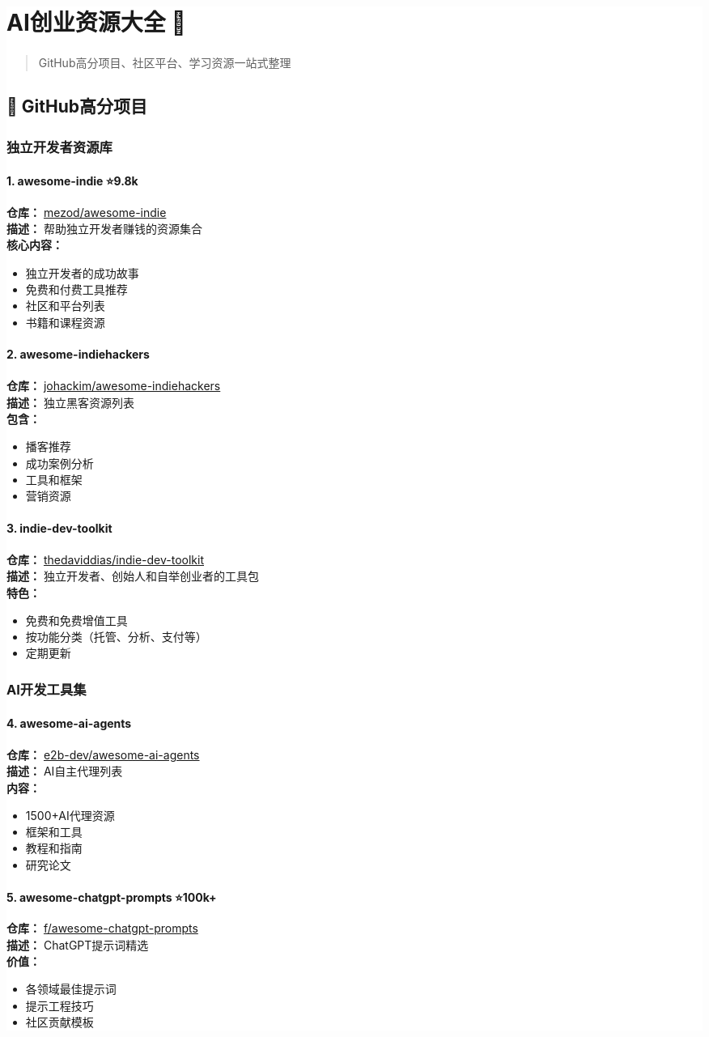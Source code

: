 # AI创业资源大全 🔗

> GitHub高分项目、社区平台、学习资源一站式整理

## 🌟 GitHub高分项目

### 独立开发者资源库

#### 1. awesome-indie ⭐9.8k
**仓库：** [mezod/awesome-indie](https://github.com/mezod/awesome-indie)  
**描述：** 帮助独立开发者赚钱的资源集合  
**核心内容：**
- 独立开发者的成功故事
- 免费和付费工具推荐
- 社区和平台列表
- 书籍和课程资源

#### 2. awesome-indiehackers
**仓库：** [johackim/awesome-indiehackers](https://github.com/johackim/awesome-indiehackers)  
**描述：** 独立黑客资源列表  
**包含：**
- 播客推荐
- 成功案例分析
- 工具和框架
- 营销资源

#### 3. indie-dev-toolkit
**仓库：** [thedaviddias/indie-dev-toolkit](https://github.com/thedaviddias/indie-dev-toolkit)  
**描述：** 独立开发者、创始人和自举创业者的工具包  
**特色：**
- 免费和免费增值工具
- 按功能分类（托管、分析、支付等）
- 定期更新

### AI开发工具集

#### 4. awesome-ai-agents
**仓库：** [e2b-dev/awesome-ai-agents](https://github.com/e2b-dev/awesome-ai-agents)  
**描述：** AI自主代理列表  
**内容：**
- 1500+AI代理资源
- 框架和工具
- 教程和指南
- 研究论文

#### 5. awesome-chatgpt-prompts ⭐100k+
**仓库：** [f/awesome-chatgpt-prompts](https://github.com/f/awesome-chatgpt-prompts)  
**描述：** ChatGPT提示词精选  
**价值：**
- 各领域最佳提示词
- 提示工程技巧
- 社区贡献模板
